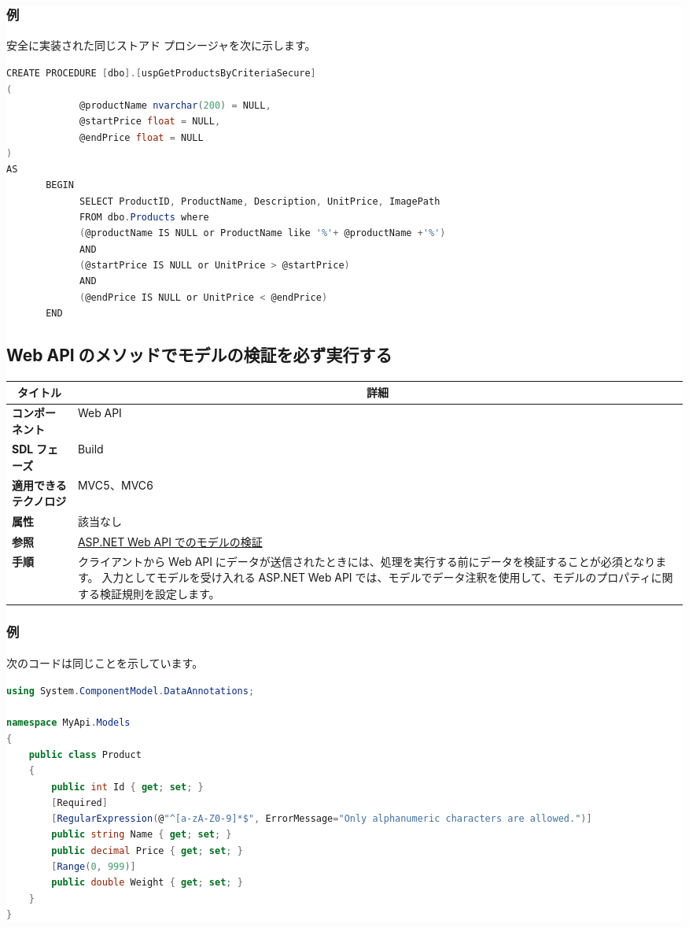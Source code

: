 ### <a name="example"></a>例
安全に実装された同じストアド プロシージャを次に示します。 
```csharp
CREATE PROCEDURE [dbo].[uspGetProductsByCriteriaSecure]
(
             @productName nvarchar(200) = NULL,
             @startPrice float = NULL,
             @endPrice float = NULL
)
AS
       BEGIN
             SELECT ProductID, ProductName, Description, UnitPrice, ImagePath
             FROM dbo.Products where
             (@productName IS NULL or ProductName like '%'+ @productName +'%')
             AND
             (@startPrice IS NULL or UnitPrice > @startPrice)
             AND
             (@endPrice IS NULL or UnitPrice < @endPrice)         
       END
```

## <a name="ensure-that-model-validation-is-done-on-web-api-methods"></a><a id="validation-api"></a>Web API のメソッドでモデルの検証を必ず実行する

| タイトル                   | 詳細      |
| ----------------------- | ------------ |
| **コンポーネント**               | Web API | 
| **SDL フェーズ**               | Build |  
| **適用できるテクノロジ** | MVC5、MVC6 |
| **属性**              | 該当なし  |
| **参照**              | [ASP.NET Web API でのモデルの検証](https://www.asp.net/web-api/overview/formats-and-model-binding/model-validation-in-aspnet-web-api) |
| **手順** | クライアントから Web API にデータが送信されたときには、処理を実行する前にデータを検証することが必須となります。 入力としてモデルを受け入れる ASP.NET Web API では、モデルでデータ注釈を使用して、モデルのプロパティに関する検証規則を設定します。|

### <a name="example"></a>例
次のコードは同じことを示しています。 

```csharp
using System.ComponentModel.DataAnnotations;

namespace MyApi.Models
{
    public class Product
    {
        public int Id { get; set; }
        [Required]
        [RegularExpression(@"^[a-zA-Z0-9]*$", ErrorMessage="Only alphanumeric characters are allowed.")]
        public string Name { get; set; }
        public decimal Price { get; set; }
        [Range(0, 999)]
        public double Weight { get; set; }
    }
}
```
